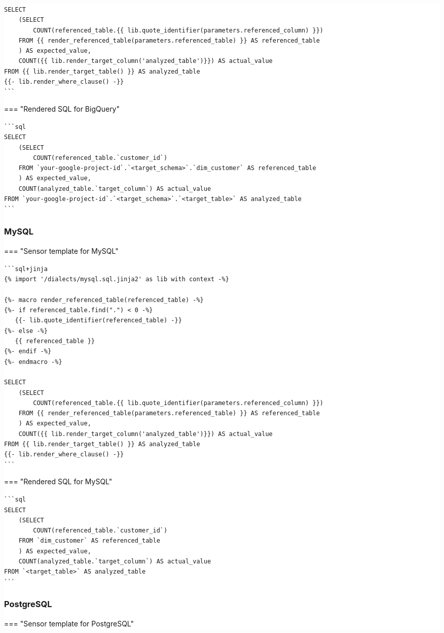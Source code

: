     SELECT
        (SELECT
            COUNT(referenced_table.{{ lib.quote_identifier(parameters.referenced_column) }})
        FROM {{ render_referenced_table(parameters.referenced_table) }} AS referenced_table
        ) AS expected_value,
        COUNT({{ lib.render_target_column('analyzed_table')}}) AS actual_value
    FROM {{ lib.render_target_table() }} AS analyzed_table
    {{- lib.render_where_clause() -}}
    ```
=== "Rendered SQL for BigQuery"
      
    ```sql
    SELECT
        (SELECT
            COUNT(referenced_table.`customer_id`)
        FROM `your-google-project-id`.`<target_schema>`.`dim_customer` AS referenced_table
        ) AS expected_value,
        COUNT(analyzed_table.`target_column`) AS actual_value
    FROM `your-google-project-id`.`<target_schema>`.`<target_table>` AS analyzed_table
    ```
### **MySQL**
=== "Sensor template for MySQL"
      
    ```sql+jinja
    {% import '/dialects/mysql.sql.jinja2' as lib with context -%}
    
    {%- macro render_referenced_table(referenced_table) -%}
    {%- if referenced_table.find(".") < 0 -%}
       {{- lib.quote_identifier(referenced_table) -}}
    {%- else -%}
       {{ referenced_table }}
    {%- endif -%}
    {%- endmacro -%}
    
    SELECT
        (SELECT
            COUNT(referenced_table.{{ lib.quote_identifier(parameters.referenced_column) }})
        FROM {{ render_referenced_table(parameters.referenced_table) }} AS referenced_table
        ) AS expected_value,
        COUNT({{ lib.render_target_column('analyzed_table')}}) AS actual_value
    FROM {{ lib.render_target_table() }} AS analyzed_table
    {{- lib.render_where_clause() -}}
    ```
=== "Rendered SQL for MySQL"
      
    ```sql
    SELECT
        (SELECT
            COUNT(referenced_table.`customer_id`)
        FROM `dim_customer` AS referenced_table
        ) AS expected_value,
        COUNT(analyzed_table.`target_column`) AS actual_value
    FROM `<target_table>` AS analyzed_table
    ```
### **PostgreSQL**
=== "Sensor template for PostgreSQL"
      
